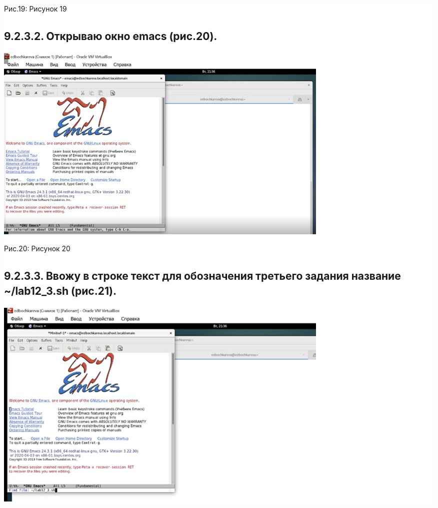 Рис.19: Рисунок 19

## 9.2.3.2. Открываю окно emacs (рис.20).

![Рисунок20](image/image20.png)

Рис.20: Рисунок 20

## 9.2.3.3. Ввожу в строке текст для обозначения третьего задания название \~/lab12_3.sh (рис.21).

![Рисунок21](image/image21.png)
